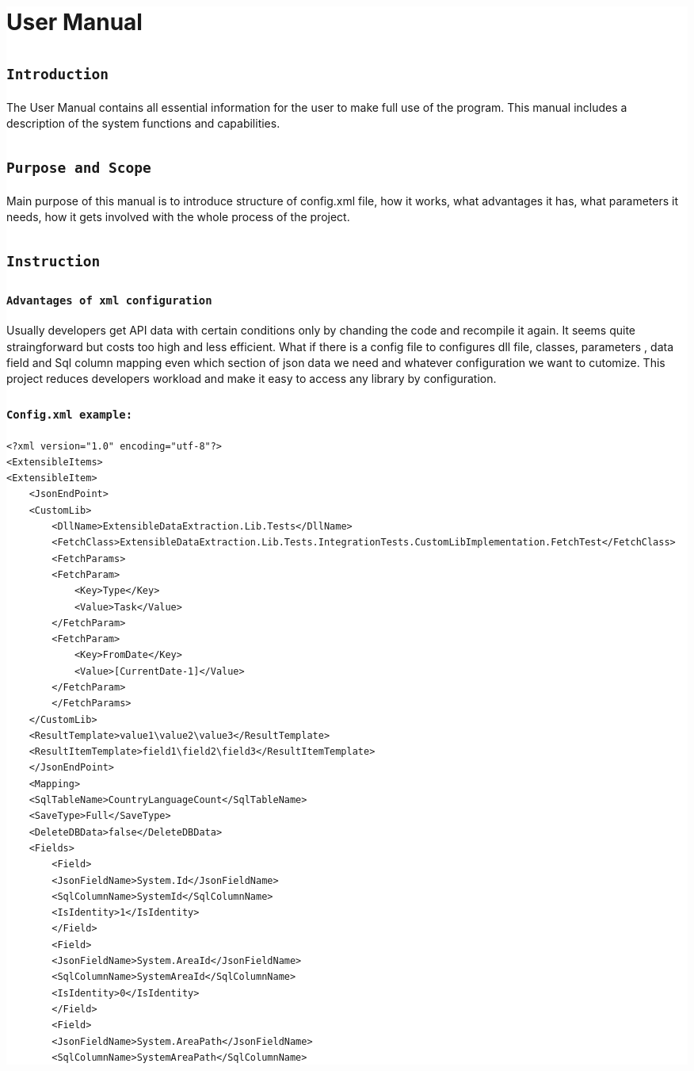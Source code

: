 ﻿# User Manual

## ``Introduction``
The User Manual contains all essential information for the user to make full use of the program.  This manual includes a description of the system functions and capabilities.

## ``Purpose and Scope``
Main purpose of this manual is to introduce structure of config.xml file, how it works, what advantages it has, what parameters it needs, how it gets involved with the whole process of the project.


## ``Instruction``

### ``Advantages of xml configuration``
Usually developers get API data with certain conditions only by chanding the code and recompile it again. It seems quite straingforward but costs too high and less efficient. What if there is a config file to configures dll file, classes, parameters , data field and Sql column mapping even which section of json data we need and whatever configuration we want to cutomize. This project reduces developers workload and make it easy to access any library by configuration.

### ``Config.xml example:``

    <?xml version="1.0" encoding="utf-8"?>
    <ExtensibleItems>
    <ExtensibleItem>
        <JsonEndPoint>
        <CustomLib>
            <DllName>ExtensibleDataExtraction.Lib.Tests</DllName>
            <FetchClass>ExtensibleDataExtraction.Lib.Tests.IntegrationTests.CustomLibImplementation.FetchTest</FetchClass>
            <FetchParams>
            <FetchParam>
                <Key>Type</Key>
                <Value>Task</Value>
            </FetchParam>
            <FetchParam>
                <Key>FromDate</Key>
                <Value>[CurrentDate-1]</Value>
            </FetchParam>
            </FetchParams>
        </CustomLib>
        <ResultTemplate>value1\value2\value3</ResultTemplate>
        <ResultItemTemplate>field1\field2\field3</ResultItemTemplate>
        </JsonEndPoint>
        <Mapping>
        <SqlTableName>CountryLanguageCount</SqlTableName>
        <SaveType>Full</SaveType>
        <DeleteDBData>false</DeleteDBData>
        <Fields>
            <Field>
            <JsonFieldName>System.Id</JsonFieldName>
            <SqlColumnName>SystemId</SqlColumnName>
            <IsIdentity>1</IsIdentity>
            </Field>
            <Field>
            <JsonFieldName>System.AreaId</JsonFieldName>
            <SqlColumnName>SystemAreaId</SqlColumnName>
            <IsIdentity>0</IsIdentity>
            </Field>
            <Field>
            <JsonFieldName>System.AreaPath</JsonFieldName>
            <SqlColumnName>SystemAreaPath</SqlColumnName>